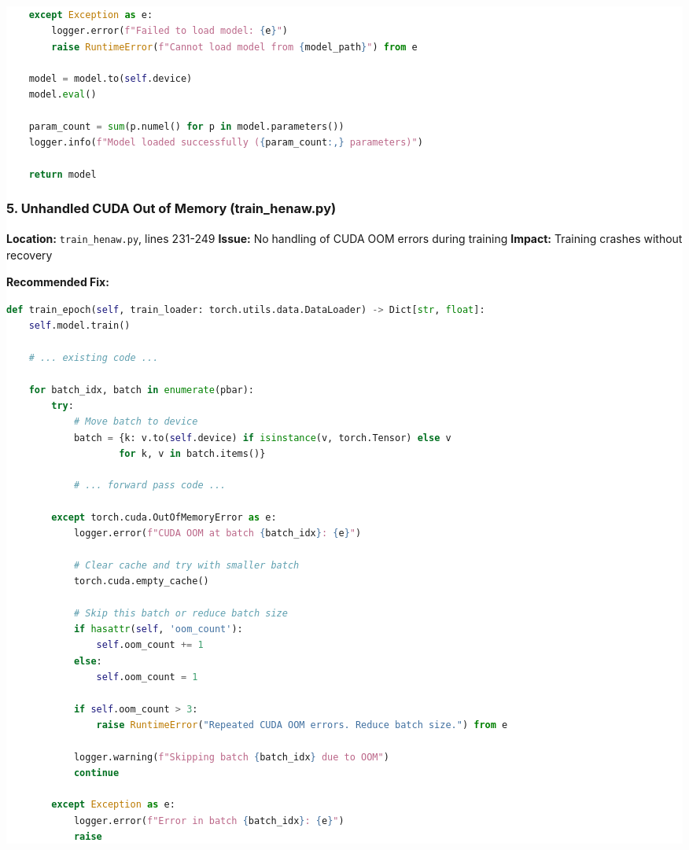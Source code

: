 ```python
    except Exception as e:
        logger.error(f"Failed to load model: {e}")
        raise RuntimeError(f"Cannot load model from {model_path}") from e
    
    model = model.to(self.device)
    model.eval()
    
    param_count = sum(p.numel() for p in model.parameters())
    logger.info(f"Model loaded successfully ({param_count:,} parameters)")
    
    return model
```

### 5. Unhandled CUDA Out of Memory (train_henaw.py)

**Location:** `train_henaw.py`, lines 231-249
**Issue:** No handling of CUDA OOM errors during training
**Impact:** Training crashes without recovery

**Recommended Fix:**
```python
def train_epoch(self, train_loader: torch.utils.data.DataLoader) -> Dict[str, float]:
    self.model.train()
    
    # ... existing code ...
    
    for batch_idx, batch in enumerate(pbar):
        try:
            # Move batch to device
            batch = {k: v.to(self.device) if isinstance(v, torch.Tensor) else v 
                    for k, v in batch.items()}
            
            # ... forward pass code ...
            
        except torch.cuda.OutOfMemoryError as e:
            logger.error(f"CUDA OOM at batch {batch_idx}: {e}")
            
            # Clear cache and try with smaller batch
            torch.cuda.empty_cache()
            
            # Skip this batch or reduce batch size
            if hasattr(self, 'oom_count'):
                self.oom_count += 1
            else:
                self.oom_count = 1
            
            if self.oom_count > 3:
                raise RuntimeError("Repeated CUDA OOM errors. Reduce batch size.") from e
            
            logger.warning(f"Skipping batch {batch_idx} due to OOM")
            continue
            
        except Exception as e:
            logger.error(f"Error in batch {batch_idx}: {e}")
            raise
```
